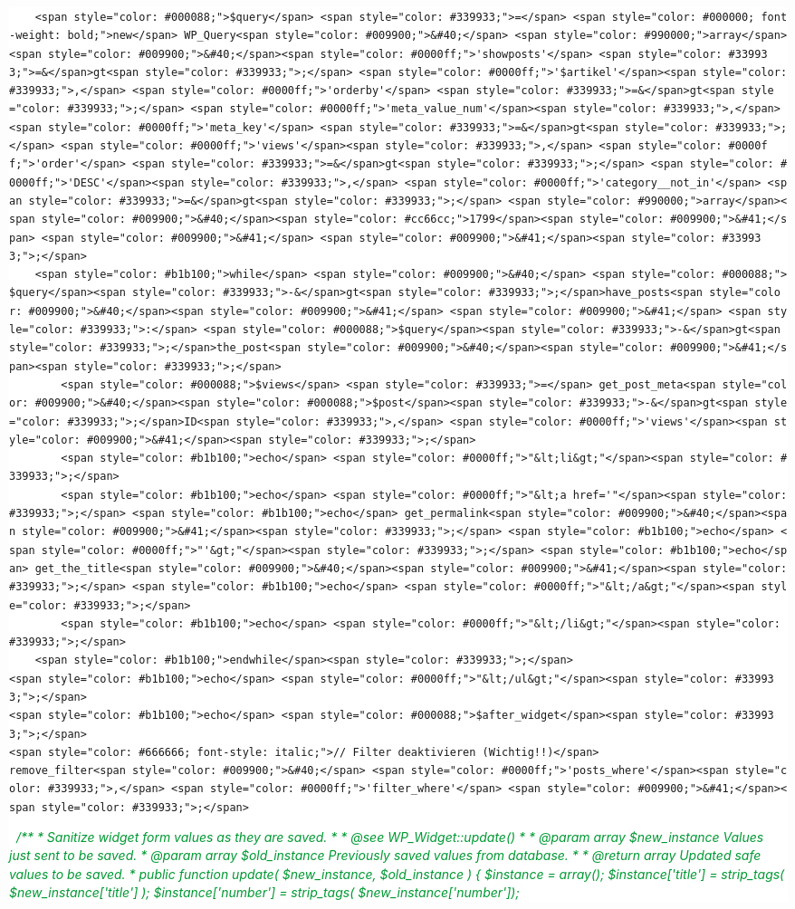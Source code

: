         <span style="color: #000088;">$query</span> <span style="color: #339933;">=</span> <span style="color: #000000; font-weight: bold;">new</span> WP_Query<span style="color: #009900;">&#40;</span> <span style="color: #990000;">array</span><span style="color: #009900;">&#40;</span><span style="color: #0000ff;">'showposts'</span> <span style="color: #339933;">=&</span>gt<span style="color: #339933;">;</span> <span style="color: #0000ff;">'$artikel'</span><span style="color: #339933;">,</span> <span style="color: #0000ff;">'orderby'</span> <span style="color: #339933;">=&</span>gt<span style="color: #339933;">;</span> <span style="color: #0000ff;">'meta_value_num'</span><span style="color: #339933;">,</span> <span style="color: #0000ff;">'meta_key'</span> <span style="color: #339933;">=&</span>gt<span style="color: #339933;">;</span> <span style="color: #0000ff;">'views'</span><span style="color: #339933;">,</span> <span style="color: #0000ff;">'order'</span> <span style="color: #339933;">=&</span>gt<span style="color: #339933;">;</span> <span style="color: #0000ff;">'DESC'</span><span style="color: #339933;">,</span> <span style="color: #0000ff;">'category__not_in'</span> <span style="color: #339933;">=&</span>gt<span style="color: #339933;">;</span> <span style="color: #990000;">array</span><span style="color: #009900;">&#40;</span><span style="color: #cc66cc;">1799</span><span style="color: #009900;">&#41;</span> <span style="color: #009900;">&#41;</span> <span style="color: #009900;">&#41;</span><span style="color: #339933;">;</span>
        <span style="color: #b1b100;">while</span> <span style="color: #009900;">&#40;</span> <span style="color: #000088;">$query</span><span style="color: #339933;">-&</span>gt<span style="color: #339933;">;</span>have_posts<span style="color: #009900;">&#40;</span><span style="color: #009900;">&#41;</span> <span style="color: #009900;">&#41;</span> <span style="color: #339933;">:</span> <span style="color: #000088;">$query</span><span style="color: #339933;">-&</span>gt<span style="color: #339933;">;</span>the_post<span style="color: #009900;">&#40;</span><span style="color: #009900;">&#41;</span><span style="color: #339933;">;</span>
            <span style="color: #000088;">$views</span> <span style="color: #339933;">=</span> get_post_meta<span style="color: #009900;">&#40;</span><span style="color: #000088;">$post</span><span style="color: #339933;">-&</span>gt<span style="color: #339933;">;</span>ID<span style="color: #339933;">,</span> <span style="color: #0000ff;">'views'</span><span style="color: #009900;">&#41;</span><span style="color: #339933;">;</span>
            <span style="color: #b1b100;">echo</span> <span style="color: #0000ff;">"&lt;li&gt;"</span><span style="color: #339933;">;</span>
            <span style="color: #b1b100;">echo</span> <span style="color: #0000ff;">"&lt;a href='"</span><span style="color: #339933;">;</span> <span style="color: #b1b100;">echo</span> get_permalink<span style="color: #009900;">&#40;</span><span style="color: #009900;">&#41;</span><span style="color: #339933;">;</span> <span style="color: #b1b100;">echo</span> <span style="color: #0000ff;">"'&gt;"</span><span style="color: #339933;">;</span> <span style="color: #b1b100;">echo</span> get_the_title<span style="color: #009900;">&#40;</span><span style="color: #009900;">&#41;</span><span style="color: #339933;">;</span> <span style="color: #b1b100;">echo</span> <span style="color: #0000ff;">"&lt;/a&gt;"</span><span style="color: #339933;">;</span>
            <span style="color: #b1b100;">echo</span> <span style="color: #0000ff;">"&lt;/li&gt;"</span><span style="color: #339933;">;</span>
        <span style="color: #b1b100;">endwhile</span><span style="color: #339933;">;</span>
    <span style="color: #b1b100;">echo</span> <span style="color: #0000ff;">"&lt;/ul&gt;"</span><span style="color: #339933;">;</span>
    <span style="color: #b1b100;">echo</span> <span style="color: #000088;">$after_widget</span><span style="color: #339933;">;</span>
    <span style="color: #666666; font-style: italic;">// Filter deaktivieren (Wichtig!!)</span>
    remove_filter<span style="color: #009900;">&#40;</span> <span style="color: #0000ff;">'posts_where'</span><span style="color: #339933;">,</span> <span style="color: #0000ff;">'filter_where'</span> <span style="color: #009900;">&#41;</span><span style="color: #339933;">;</span>
&nbsp;
        <span style="color: #009933; font-style: italic;">/**
	 * Sanitize widget form values as they are saved.
	 *
	 * @see WP_Widget::update()
	 *
	 * @param array $new_instance Values just sent to be saved.
	 * @param array $old_instance Previously saved values from database.
	 *
	 * @return array Updated safe values to be saved.
	 *
	public function update( $new_instance, $old_instance ) {
		$instance = array();
		$instance['title'] = strip_tags( $new_instance['title'] );
                $instance['number'] = strip_tags( $new_instance['number']);

 [1]: http://wpsnipp.com/index.php/functions-php/track-post-views-without-a-plugin-using-post-meta/
